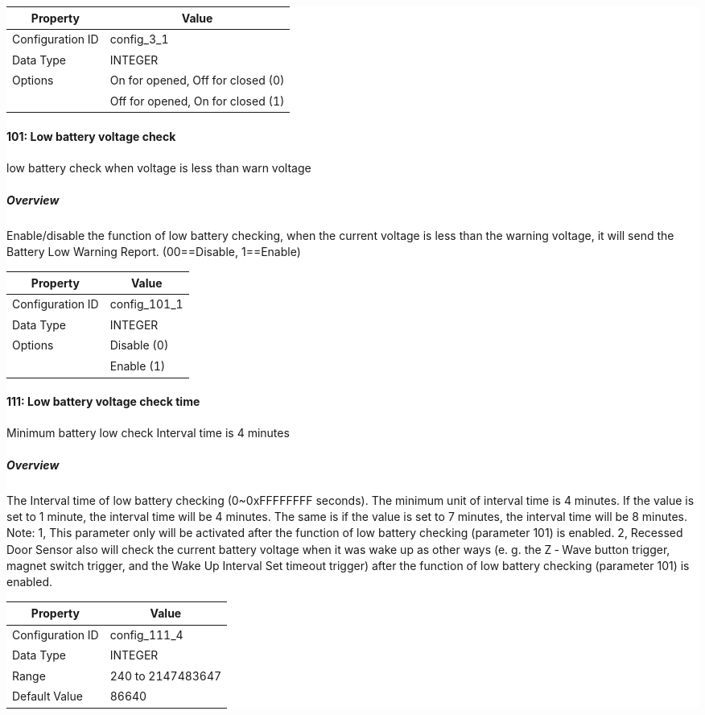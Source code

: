 
| Property         | Value    |
|------------------|----------|
| Configuration ID | config_3_1 |
| Data Type        | INTEGER || Default Value | 0 |
| Options | On for opened, Off for closed (0) |
|  | Off for opened, On for closed (1) |


#### 101: Low battery voltage check

low battery check when voltage is less than warn voltage  


##### Overview 

Enable/disable the function of low battery checking, when the current voltage is less than the warning voltage, it will send the Battery Low Warning Report. (00==Disable, 1==Enable) 


| Property         | Value    |
|------------------|----------|
| Configuration ID | config_101_1 |
| Data Type        | INTEGER || Default Value | 0 |
| Options | Disable (0) |
|  | Enable (1) |


#### 111: Low battery voltage check time

Minimum battery low check Interval time is 4 minutes  


##### Overview 

The Interval time of low battery checking (0~0xFFFFFFFF seconds). The minimum unit of interval time is 4 minutes. If the value is set to 1 minute, the interval time will be 4 minutes. The same is if the value is set to 7 minutes, the interval time will be 8 minutes. Note: 1, This parameter only will be activated after the function of low battery checking (parameter 101) is enabled. 2, Recessed Door Sensor also will check the current battery voltage when it was wake up as other ways (e. g. the Z ‐ Wave button trigger, magnet switch trigger, and the Wake Up Interval Set timeout trigger) after the function of low battery checking (parameter 101) is enabled.


| Property         | Value    |
|------------------|----------|
| Configuration ID | config_111_4 |
| Data Type        | INTEGER |
| Range | 240 to 2147483647 |
| Default Value | 86640 |
